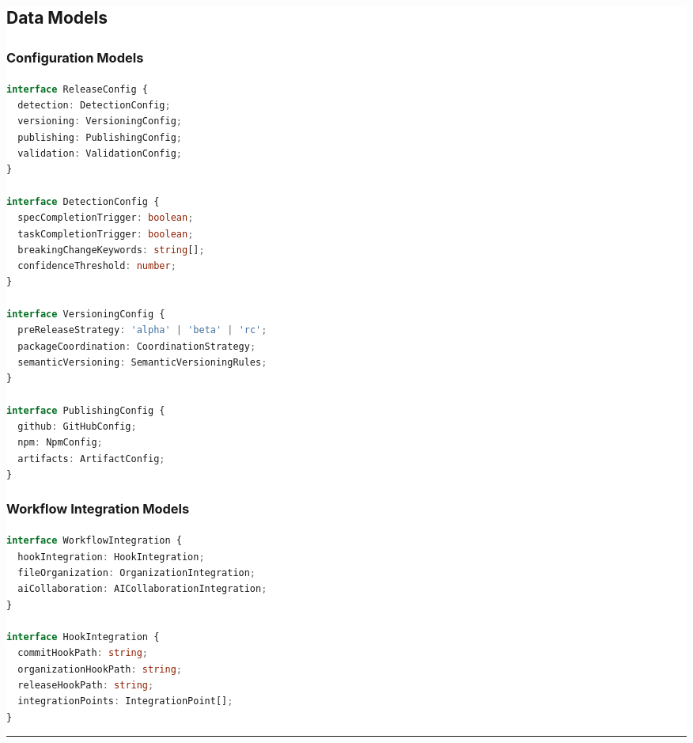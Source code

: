 
## Data Models

### Configuration Models

```typescript
interface ReleaseConfig {
  detection: DetectionConfig;
  versioning: VersioningConfig;
  publishing: PublishingConfig;
  validation: ValidationConfig;
}

interface DetectionConfig {
  specCompletionTrigger: boolean;
  taskCompletionTrigger: boolean;
  breakingChangeKeywords: string[];
  confidenceThreshold: number;
}

interface VersioningConfig {
  preReleaseStrategy: 'alpha' | 'beta' | 'rc';
  packageCoordination: CoordinationStrategy;
  semanticVersioning: SemanticVersioningRules;
}

interface PublishingConfig {
  github: GitHubConfig;
  npm: NpmConfig;
  artifacts: ArtifactConfig;
}
```

### Workflow Integration Models

```typescript
interface WorkflowIntegration {
  hookIntegration: HookIntegration;
  fileOrganization: OrganizationIntegration;
  aiCollaboration: AICollaborationIntegration;
}

interface HookIntegration {
  commitHookPath: string;
  organizationHookPath: string;
  releaseHookPath: string;
  integrationPoints: IntegrationPoint[];
}
```

---
